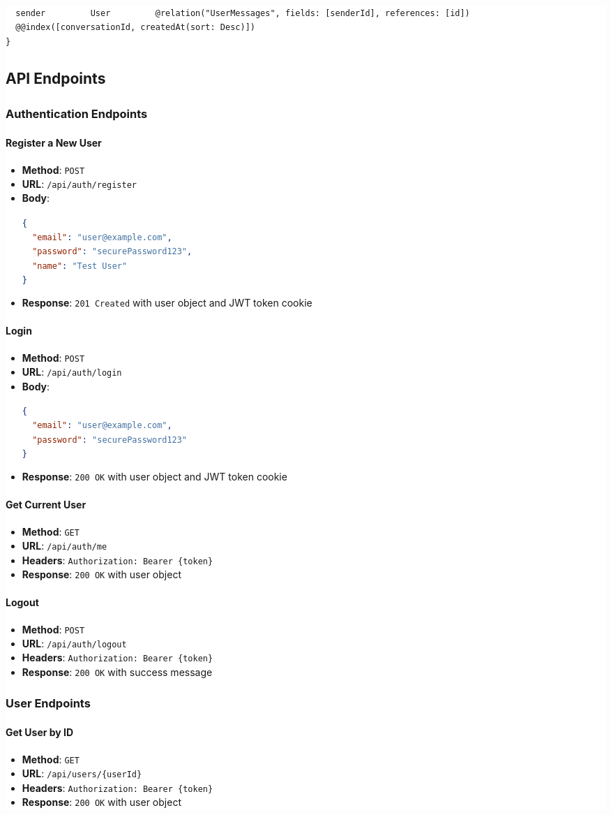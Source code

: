 ```prisma
  sender         User         @relation("UserMessages", fields: [senderId], references: [id])
  @@index([conversationId, createdAt(sort: Desc)])
}
```

## API Endpoints

### Authentication Endpoints

#### Register a New User
- **Method**: `POST`
- **URL**: `/api/auth/register`
- **Body**:
  ```json
  {
    "email": "user@example.com",
    "password": "securePassword123",
    "name": "Test User"
  }
  ```
- **Response**: `201 Created` with user object and JWT token cookie

#### Login
- **Method**: `POST`
- **URL**: `/api/auth/login`
- **Body**:
  ```json
  {
    "email": "user@example.com",
    "password": "securePassword123"
  }
  ```
- **Response**: `200 OK` with user object and JWT token cookie

#### Get Current User
- **Method**: `GET`
- **URL**: `/api/auth/me`
- **Headers**: `Authorization: Bearer {token}`
- **Response**: `200 OK` with user object

#### Logout
- **Method**: `POST`
- **URL**: `/api/auth/logout`
- **Headers**: `Authorization: Bearer {token}`
- **Response**: `200 OK` with success message

### User Endpoints

#### Get User by ID
- **Method**: `GET`
- **URL**: `/api/users/{userId}`
- **Headers**: `Authorization: Bearer {token}`
- **Response**: `200 OK` with user object
